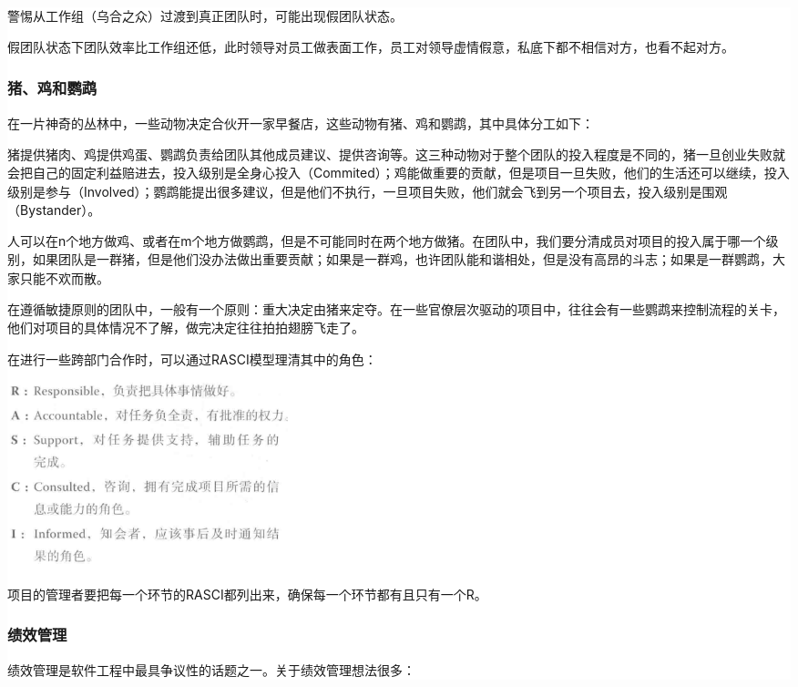 警惕从工作组（乌合之众）过渡到真正团队时，可能出现假团队状态。

假团队状态下团队效率比工作组还低，此时领导对员工做表面工作，员工对领导虚情假意，私底下都不相信对方，也看不起对方。

### 猪、鸡和鹦鹉

在一片神奇的丛林中，一些动物决定合伙开一家早餐店，这些动物有猪、鸡和鹦鹉，其中具体分工如下：

猪提供猪肉、鸡提供鸡蛋、鹦鹉负责给团队其他成员建议、提供咨询等。这三种动物对于整个团队的投入程度是不同的，猪一旦创业失败就会把自己的固定利益赔进去，投入级别是全身心投入（Commited）；鸡能做重要的贡献，但是项目一旦失败，他们的生活还可以继续，投入级别是参与（Involved）；鹦鹉能提出很多建议，但是他们不执行，一旦项目失败，他们就会飞到另一个项目去，投入级别是围观（Bystander）。

人可以在n个地方做鸡、或者在m个地方做鹦鹉，但是不可能同时在两个地方做猪。在团队中，我们要分清成员对项目的投入属于哪一个级别，如果团队是一群猪，但是他们没办法做出重要贡献；如果是一群鸡，也许团队能和谐相处，但是没有高昂的斗志；如果是一群鹦鹉，大家只能不欢而散。

在遵循敏捷原则的团队中，一般有一个原则：重大决定由猪来定夺。在一些官僚层次驱动的项目中，往往会有一些鹦鹉来控制流程的关卡，他们对项目的具体情况不了解，做完决定往往拍拍翅膀飞走了。

在进行一些跨部门合作时，可以通过RASCI模型理清其中的角色：

<img src="QQ图片20200326210501.png" alt="QQ图片20200326210501" style="zoom:33%;" />

项目的管理者要把每一个环节的RASCI都列出来，确保每一个环节都有且只有一个R。

### 绩效管理

绩效管理是软件工程中最具争议性的话题之一。关于绩效管理想法很多：
